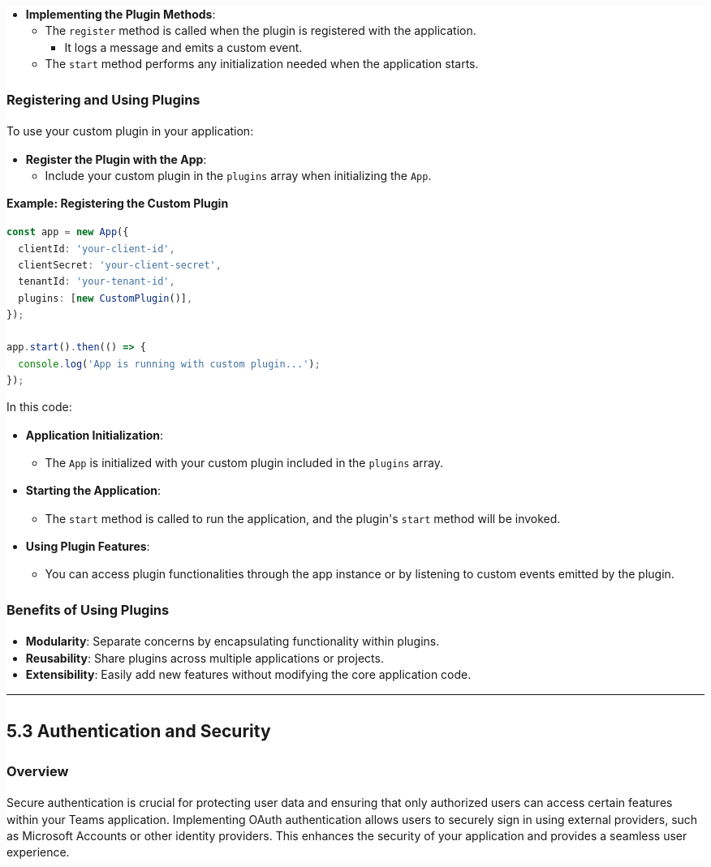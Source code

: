 - **Implementing the Plugin Methods**:
  - The `register` method is called when the plugin is registered with the application.
    - It logs a message and emits a custom event.
  - The `start` method performs any initialization needed when the application starts.

### Registering and Using Plugins

To use your custom plugin in your application:

- **Register the Plugin with the App**:
  - Include your custom plugin in the `plugins` array when initializing the `App`.

**Example: Registering the Custom Plugin**

```typescript
const app = new App({
  clientId: 'your-client-id',
  clientSecret: 'your-client-secret',
  tenantId: 'your-tenant-id',
  plugins: [new CustomPlugin()],
});

app.start().then(() => {
  console.log('App is running with custom plugin...');
});
```

In this code:

- **Application Initialization**:
  - The `App` is initialized with your custom plugin included in the `plugins` array.

- **Starting the Application**:
  - The `start` method is called to run the application, and the plugin's `start` method will be invoked.

- **Using Plugin Features**:
  - You can access plugin functionalities through the app instance or by listening to custom events emitted by the plugin.

### Benefits of Using Plugins

- **Modularity**: Separate concerns by encapsulating functionality within plugins.
- **Reusability**: Share plugins across multiple applications or projects.
- **Extensibility**: Easily add new features without modifying the core application code.

---

## 5.3 Authentication and Security

### Overview

Secure authentication is crucial for protecting user data and ensuring that only authorized users can access certain features within your Teams application. Implementing OAuth authentication allows users to securely sign in using external providers, such as Microsoft Accounts or other identity providers. This enhances the security of your application and provides a seamless user experience.
